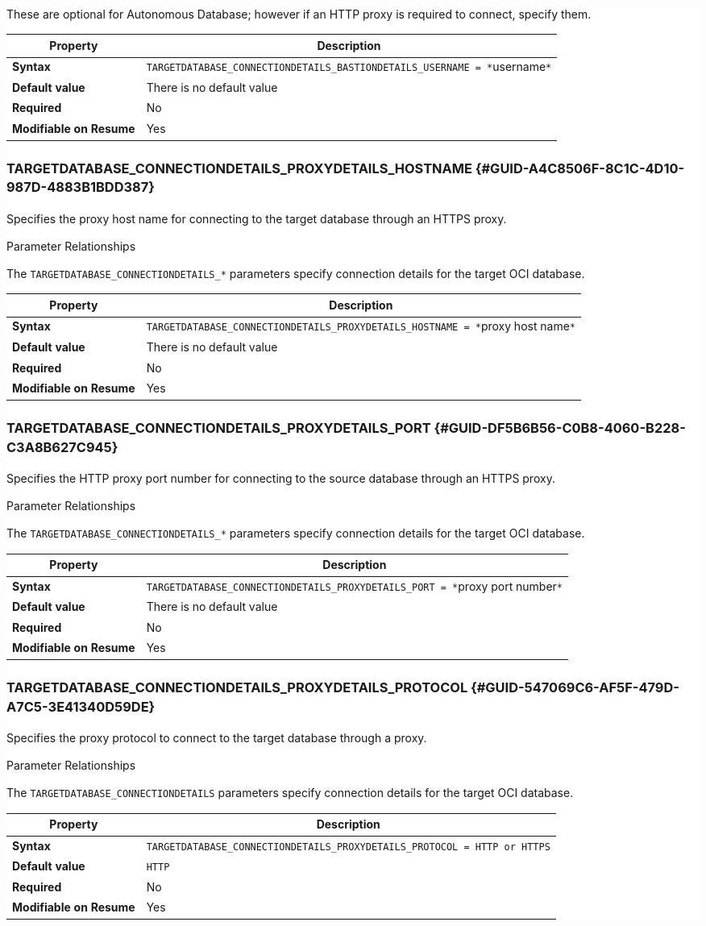 These are optional for Autonomous Database; however if an HTTP proxy is required to connect, specify them.

Property | Description  
---|---  
**Syntax** |  `TARGETDATABASE_CONNECTIONDETAILS_BASTIONDETAILS_USERNAME = *`username`*`  
**Default value** |  There is no default value  
**Required** |  No  
**Modifiable on Resume** |  Yes  

### TARGETDATABASE_CONNECTIONDETAILS_PROXYDETAILS_HOSTNAME {#GUID-A4C8506F-8C1C-4D10-987D-4883B1BDD387}

Specifies the proxy host name for connecting to the target database through an HTTPS proxy.

Parameter Relationships

The `TARGETDATABASE_CONNECTIONDETAILS_*` parameters specify connection details for the target OCI database. 

Property | Description  
---|---  
**Syntax** |  `TARGETDATABASE_CONNECTIONDETAILS_PROXYDETAILS_HOSTNAME = *`proxy host name`*`  
**Default value** |  There is no default value  
**Required** |  No  
**Modifiable on Resume** |  Yes  

### TARGETDATABASE_CONNECTIONDETAILS_PROXYDETAILS_PORT {#GUID-DF5B6B56-C0B8-4060-B228-C3A8B627C945}

Specifies the HTTP proxy port number for connecting to the source database through an HTTPS proxy.

Parameter Relationships

The `TARGETDATABASE_CONNECTIONDETAILS_*` parameters specify connection details for the target OCI database. 

Property | Description  
---|---  
**Syntax** |  `TARGETDATABASE_CONNECTIONDETAILS_PROXYDETAILS_PORT = *`proxy port number`*`  
**Default value** |  There is no default value  
**Required** |  No  
**Modifiable on Resume** |  Yes  

### TARGETDATABASE_CONNECTIONDETAILS_PROXYDETAILS_PROTOCOL {#GUID-547069C6-AF5F-479D-A7C5-3E41340D59DE}

Specifies the proxy protocol to connect to the target database through a proxy.

Parameter Relationships

The `TARGETDATABASE_CONNECTIONDETAILS` parameters specify connection details for the target OCI database. 

Property | Description  
---|---  
**Syntax** |  `TARGETDATABASE_CONNECTIONDETAILS_PROXYDETAILS_PROTOCOL = HTTP or HTTPS`  
**Default value** |  `HTTP`  
**Required** |  No  
**Modifiable on Resume** |  Yes  

